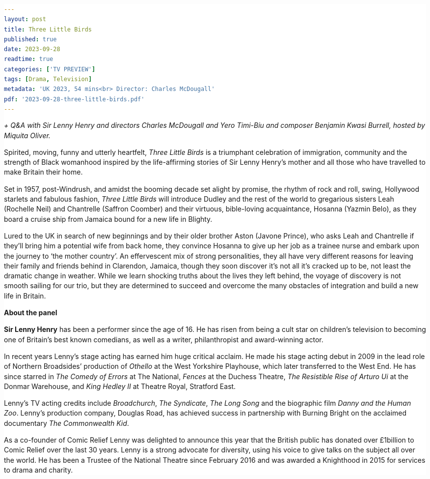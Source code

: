 ```yaml
---
layout: post
title: Three Little Birds
published: true
date: 2023-09-28
readtime: true
categories: ['TV PREVIEW']
tags: [Drama, Television]
metadata: 'UK 2023, 54 mins<br> Director: Charles McDougall'
pdf: '2023-09-28-three-little-birds.pdf'
---
```


_+ Q&A with Sir Lenny Henry and directors Charles McDougall and Yero Timi-Biu and composer Benjamin Kwasi Burrell, hosted by Miquita Oliver._

Spirited, moving, funny and utterly heartfelt, _Three Little Birds_ is a triumphant celebration of immigration, community and the strength of Black womanhood inspired by the life-affirming stories of Sir Lenny Henry’s mother and all those who have travelled to make Britain their home.

Set in 1957, post-Windrush, and amidst the booming decade set alight by promise, the rhythm of rock and roll, swing, Hollywood starlets and fabulous fashion, _Three Little Birds_ will introduce Dudley and the rest of the world to gregarious sisters Leah (Rochelle Neil) and Chantrelle (Saffron Coomber) and their virtuous, bible-loving acquaintance, Hosanna (Yazmin Belo), as they board a cruise ship from Jamaica bound for a new life in Blighty.

Lured to the UK in search of new beginnings and by their older brother Aston (Javone Prince), who asks Leah and Chantrelle if they’ll bring him a potential wife from back home, they convince Hosanna to give up her job as a trainee nurse and embark upon the journey to ‘the mother country’. An effervescent mix of strong personalities, they all have very different reasons for leaving their family and friends behind in Clarendon, Jamaica, though they soon discover it’s not all it’s cracked up to be, not least the dramatic change in weather. While we learn shocking truths about the lives they left behind, the voyage of discovery is not smooth sailing for our trio, but they are determined to succeed and overcome the many obstacles of integration and build a new life in Britain.

**About the panel**

**Sir Lenny Henry** has been a performer since the age of 16. He has risen from being a cult star on children’s television to becoming one of Britain’s best known comedians, as well as a writer, philanthropist and award-winning actor.

In recent years Lenny’s stage acting has earned him huge critical acclaim. He made his stage acting debut in 2009 in the lead role of Northern Broadsides’ production of _Othello_ at the West Yorkshire Playhouse, which later transferred to the West End. He has since starred in _The Comedy of Errors_ at The National, _Fences_ at the Duchess Theatre, _The Resistible Rise of Arturo Ui_ at the Donmar Warehouse, and _King Hedley II_ at Theatre Royal, Stratford East.

Lenny’s TV acting credits include _Broadchurch_, _The Syndicate_, _The Long Song_ and the biographic film _Danny and the Human Zoo_. Lenny’s production company, Douglas Road, has achieved success in partnership with Burning Bright on the acclaimed documentary _The Commonwealth Kid_.

As a co-founder of Comic Relief Lenny was delighted to announce this year that the British public has donated over £1billion to Comic Relief over the last 30 years. Lenny is a strong advocate for diversity, using his voice to give talks on the subject all over the world. He has been a Trustee of the National Theatre since February 2016 and was awarded a Knighthood in 2015 for services to drama and charity.
